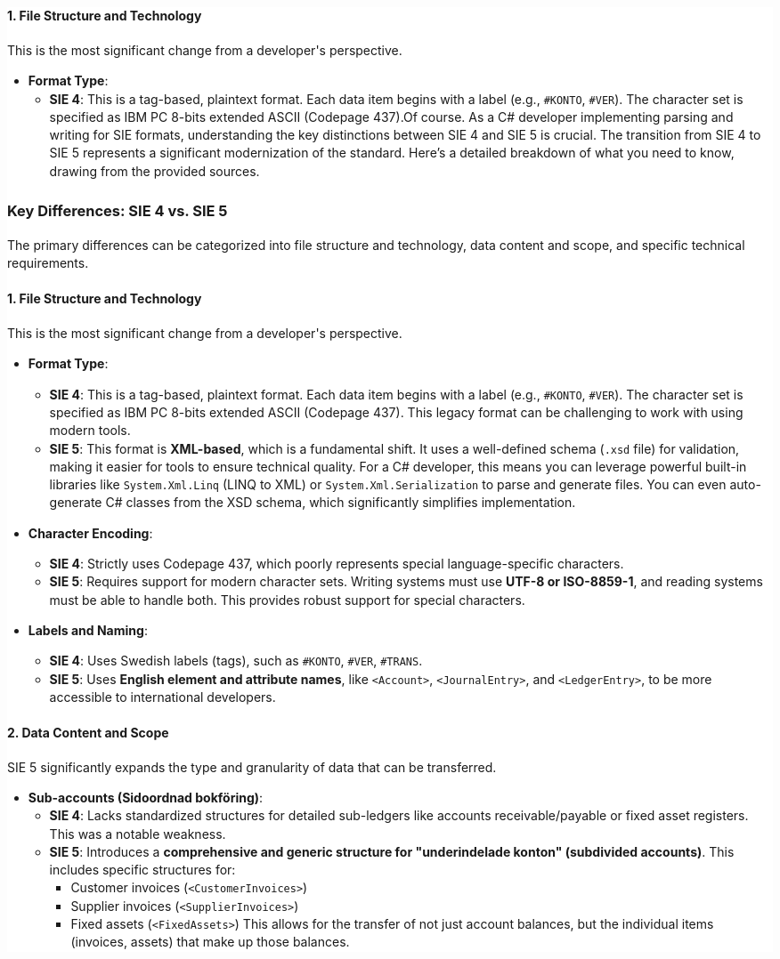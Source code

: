 #### 1. File Structure and Technology
This is the most significant change from a developer's perspective.

*   **Format Type**:
    *   **SIE 4**: This is a tag-based, plaintext format. Each data item begins with a label (e.g., `#KONTO`, `#VER`). The character set is specified as IBM PC 8-bits extended ASCII (Codepage 437).Of course. As a C# developer implementing parsing and writing for SIE formats, understanding the key distinctions between SIE 4 and SIE 5 is crucial. The transition from SIE 4 to SIE 5 represents a significant modernization of the standard. Here’s a detailed breakdown of what you need to know, drawing from the provided sources.

### Key Differences: SIE 4 vs. SIE 5

The primary differences can be categorized into file structure and technology, data content and scope, and specific technical requirements.

#### 1. File Structure and Technology
This is the most significant change from a developer's perspective.

*   **Format Type**:
    *   **SIE 4**: This is a tag-based, plaintext format. Each data item begins with a label (e.g., `#KONTO`, `#VER`). The character set is specified as IBM PC 8-bits extended ASCII (Codepage 437). This legacy format can be challenging to work with using modern tools.
    *   **SIE 5**: This format is **XML-based**, which is a fundamental shift. It uses a well-defined schema (`.xsd` file) for validation, making it easier for tools to ensure technical quality. For a C# developer, this means you can leverage powerful built-in libraries like `System.Xml.Linq` (LINQ to XML) or `System.Xml.Serialization` to parse and generate files. You can even auto-generate C# classes from the XSD schema, which significantly simplifies implementation.

*   **Character Encoding**:
    *   **SIE 4**: Strictly uses Codepage 437, which poorly represents special language-specific characters.
    *   **SIE 5**: Requires support for modern character sets. Writing systems must use **UTF-8 or ISO-8859-1**, and reading systems must be able to handle both. This provides robust support for special characters.

*   **Labels and Naming**:
    *   **SIE 4**: Uses Swedish labels (tags), such as `#KONTO`, `#VER`, `#TRANS`.
    *   **SIE 5**: Uses **English element and attribute names**, like `<Account>`, `<JournalEntry>`, and `<LedgerEntry>`, to be more accessible to international developers.

#### 2. Data Content and Scope
SIE 5 significantly expands the type and granularity of data that can be transferred.

*   **Sub-accounts (Sidoordnad bokföring)**:
    *   **SIE 4**: Lacks standardized structures for detailed sub-ledgers like accounts receivable/payable or fixed asset registers. This was a notable weakness.
    *   **SIE 5**: Introduces a **comprehensive and generic structure for "underindelade konton" (subdivided accounts)**. This includes specific structures for:
        *   Customer invoices (`<CustomerInvoices>`)
        *   Supplier invoices (`<SupplierInvoices>`)
        *   Fixed assets (`<FixedAssets>`)
        This allows for the transfer of not just account balances, but the individual items (invoices, assets) that make up those balances.
